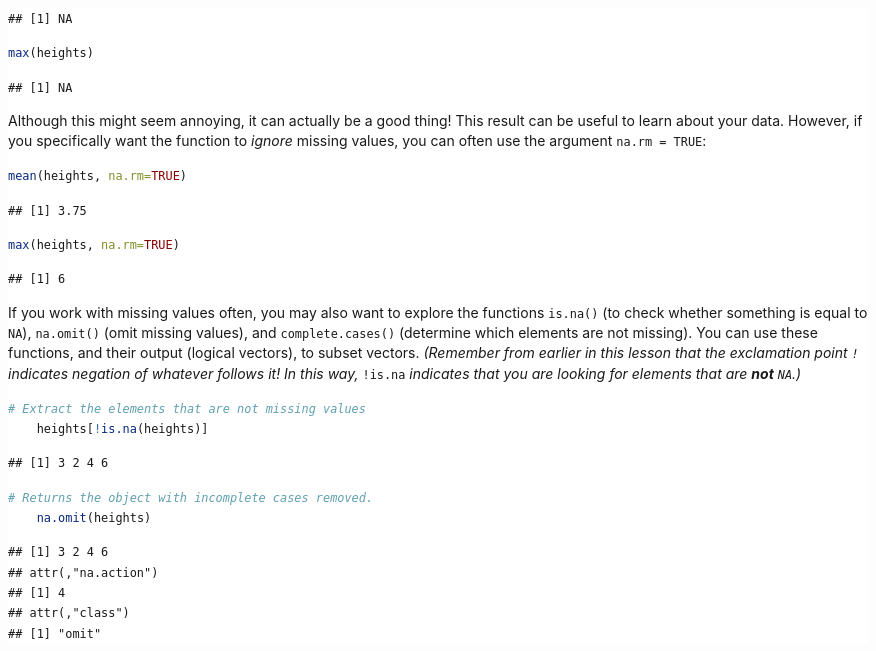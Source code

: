 ```
## [1] NA
```

```r
max(heights)
```

```
## [1] NA
```

Although this might seem annoying, it can actually be a good thing!  This result can be useful to learn about your data.  However, if you specifically want the function to *ignore* missing values, you can often use the argument `na.rm = TRUE`:


```r
mean(heights, na.rm=TRUE)
```

```
## [1] 3.75
```

```r
max(heights, na.rm=TRUE)
```

```
## [1] 6
```

If you work with missing values often, you may also want to explore the functions `is.na()` (to check whether something is equal to `NA`), `na.omit()` (omit missing values), and `complete.cases()` (determine which elements are not missing).  You can use these functions, and their output (logical vectors), to subset vectors.  *(Remember from earlier in this lesson that the exclamation point `!` indicates negation of whatever follows it! In this way,* `!is.na` *indicates that you are looking for elements that are **not** `NA`.)*  


```r
# Extract the elements that are not missing values
	heights[!is.na(heights)]
```

```
## [1] 3 2 4 6
```

```r
# Returns the object with incomplete cases removed.
	na.omit(heights)
```

```
## [1] 3 2 4 6
## attr(,"na.action")
## [1] 4
## attr(,"class")
## [1] "omit"
```
